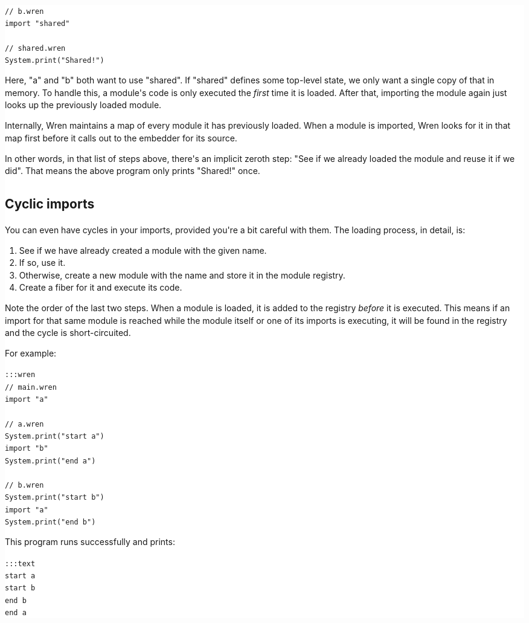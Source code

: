     // b.wren
    import "shared"

    // shared.wren
    System.print("Shared!")

Here, "a" and "b" both want to use "shared". If "shared" defines some top-level
state, we only want a single copy of that in memory. To handle this, a module's
code is only executed the *first* time it is loaded. After that, importing the
module again just looks up the previously loaded module.

Internally, Wren maintains a map of every module it has previously loaded. When
a module is imported, Wren looks for it in that map first before it calls out
to the embedder for its source.

In other words, in that list of steps above, there's an implicit zeroth step:
"See if we already loaded the module and reuse it if we did". That means the
above program only prints "Shared!" once.

## Cyclic imports

You can even have cycles in your imports, provided you're a bit careful with
them. The loading process, in detail, is:

1. See if we have already created a module with the given name.
2. If so, use it.
3. Otherwise, create a new module with the name and store it in the module
   registry.
4. Create a fiber for it and execute its code.

Note the order of the last two steps. When a module is loaded, it is added to
the registry *before* it is executed. This means if an import for that same
module is reached while the module itself or one of its imports is executing,
it will be found in the registry and the cycle is short-circuited.

For example:

    :::wren
    // main.wren
    import "a"

    // a.wren
    System.print("start a")
    import "b"
    System.print("end a")

    // b.wren
    System.print("start b")
    import "a"
    System.print("end b")

This program runs successfully and prints:

    :::text
    start a
    start b
    end b
    end a
